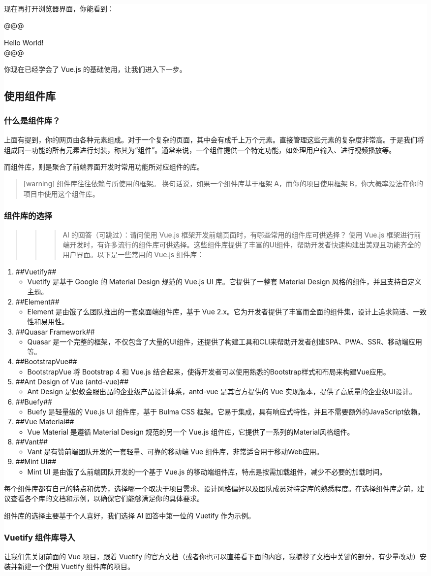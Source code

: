 现在再打开浏览器界面，你能看到：

@@@
<div>Hello World!</div>
@@@

你现在已经学会了 Vue.js 的基础使用，让我们进入下一步。

## 使用组件库

### 什么是组件库？

上面有提到，你的网页由各种元素组成。对于一个复杂的页面，其中会有成千上万个元素。直接管理这些元素的复杂度非常高。于是我们将组成同一功能的所有元素进行封装，称其为“组件”。通常来说，一个组件提供一个特定功能，如处理用户输入、进行视频播放等。

而组件库，则是聚合了前端界面开发时常用功能所对应组件的库。

> [warning]
> 组件库往往依赖与所使用的框架。
> 换句话说，如果一个组件库基于框架 A，而你的项目使用框架 B，你大概率没法在你的项目中使用这个组件库。

### 组件库的选择

>>> AI 的回答（可跳过）：请问使用 Vue.js 框架开发前端页面时，有哪些常用的组件库可供选择？
使用 Vue.js 框架进行前端开发时，有许多流行的组件库可供选择。这些组件库提供了丰富的UI组件，帮助开发者快速构建出美观且功能齐全的用户界面。以下是一些常用的 Vue.js 组件库：

1. ##Vuetify##
   - Vuetify 是基于 Google 的 Material Design 规范的 Vue.js UI 库。它提供了一整套 Material Design 风格的组件，并且支持自定义主题。
2. ##Element##
   - Element 是由饿了么团队推出的一套桌面端组件库，基于 Vue 2.x。它为开发者提供了丰富而全面的组件集，设计上追求简洁、一致性和易用性。
3. ##Quasar Framework##
   - Quasar 是一个完整的框架，不仅包含了大量的UI组件，还提供了构建工具和CLI来帮助开发者创建SPA、PWA、SSR、移动端应用等。
4. ##BootstrapVue##
   - BootstrapVue 将 Bootstrap 4 和 Vue.js 结合起来，使得开发者可以使用熟悉的Bootstrap样式和布局来构建Vue应用。
5. ##Ant Design of Vue (antd-vue)##
   - Ant Design 是蚂蚁金服出品的企业级产品设计体系，antd-vue 是其官方提供的 Vue 实现版本，提供了高质量的企业级UI设计。
6. ##Buefy##
   - Buefy 是轻量级的 Vue.js UI 组件库，基于 Bulma CSS 框架。它易于集成，具有响应式特性，并且不需要额外的JavaScript依赖。
7. ##Vue Material##
   - Vue Material 是遵循 Material Design 规范的另一个 Vue.js 组件库，它提供了一系列的Material风格组件。
8. ##Vant##
   - Vant 是有赞前端团队开发的一套轻量、可靠的移动端 Vue 组件库，非常适合用于移动Web应用。
9. ##Mint UI##
   - Mint UI 是由饿了么前端团队开发的一个基于 Vue.js 的移动端组件库，特点是按需加载组件，减少不必要的加载时间。

每个组件库都有自己的特点和优势，选择哪一个取决于项目需求、设计风格偏好以及团队成员对特定库的熟悉程度。在选择组件库之前，建议查看各个库的文档和示例，以确保它们能够满足你的具体要求。
>>>

组件库的选择主要基于个人喜好，我们选择 AI 回答中第一位的 Vuetify 作为示例。

### Vuetify 组件库导入

让我们先关闭前面的 Vue 项目，跟着 [Vuetify 的官方文档](https://vuetifyjs.com/en/getting-started/installation/)（或者你也可以直接看下面的内容，我摘抄了文档中关键的部分，有少量改动）安装并新建一个使用 Vuetify 组件库的项目。
